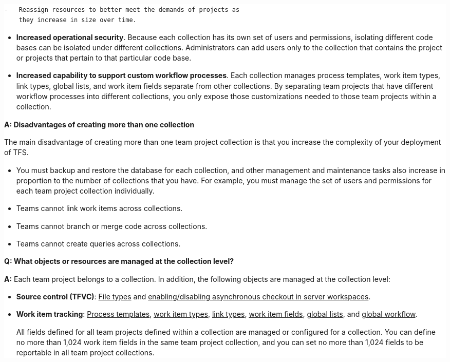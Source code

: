     -   Reassign resources to better meet the demands of projects as
        they increase in size over time.

-   **Increased operational security**. Because
    each collection has its own set of users and permissions, isolating
    different code bases can be isolated under different collections.
    Administrators can add users only to the collection that contains
    the project or projects that pertain to that particular code base.

-   **Increased capability to support custom workflow
    processes**. Each collection manages process templates, work
    item types, link types, global lists, and work item fields separate
    from other collections. By separating team projects that have
    different workflow processes into different collections, you only
    expose those customizations needed to those team projects within
    a collection.

**A: Disadvantages of creating more than one collection**

The main disadvantage of creating more than one team project collection
is that you increase the complexity of your deployment of TFS.

-   You must backup and restore the database for each collection, and
    other management and maintenance tasks also increase in proportion
    to the number of collections that you have. For example, you must
    manage the set of users and permissions for each team project
    collection individually.

-   Teams cannot link work items across collections.

-   Teams cannot branch or merge code across collections.

-   Teams cannot create queries across collections.


**Q: What objects or resources are managed at the collection level?**

**A:** Each team project belongs to a collection.
In addition, the following objects are managed at the collection level:

-   **Source control (TFVC)**: [File types](https://msdn.microsoft.com/library/ms181457(v=vs.100).aspx)
    and [enabling/disabling asynchronous checkout in server workspaces](../../tfvc/decide-between-using-local-server-workspace.md).

-   **Work item tracking**: [Process templates](../../work/work-items/guidance/manage-process-templates.md),
    [work item types](../../work/customize/add-modify-wit.md),
    [link types](https://msdn.microsoft.com/en-us/library/dd728085(v=vs.120).aspx),
    [work item fields](../../work/customize/add-modify-field.md),
    [global lists](../../work/customize/reference/define-global-lists.md),
    and [global workflow](https://msdn.microsoft.com/en-us/library/gg534720(v=vs.120).aspx).

    All fields defined for all team projects defined within a collection
    are managed or configured for a collection. You can define no more
    than 1,024 work item fields in the same team project collection, and
    you can set no more than 1,024 fields to be reportable in all team
    project collections.
